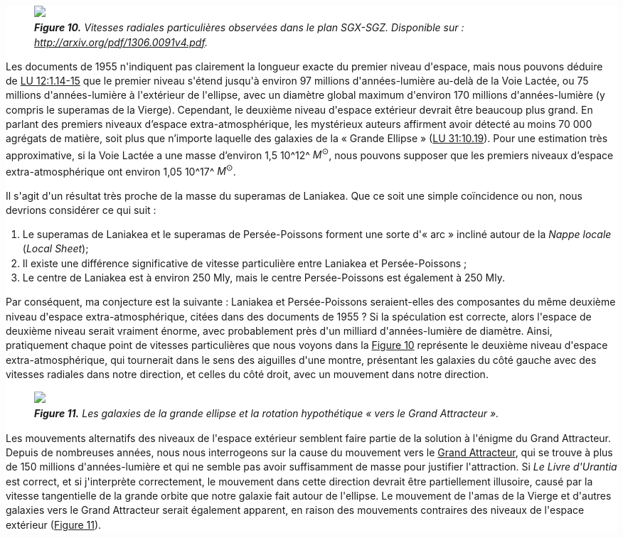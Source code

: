 <figure id="Lettre_figure_10" class="image urantiapedia">
<img src="/image/article/A_Letter_to_Astronomers_and_Astrophysicists/Peculiar_velocities.png">
<figcaption><em><b>Figure 10.</b> Vitesses radiales particulières observées dans le plan SGX-SGZ. Disponible sur : <a href="http://arxiv.org/pdf/1306.0091v4.pdf">http://arxiv.org/pdf/1306.0091v4.pdf</a>.</em></figcaption>
</figure>

Les documents de 1955 n'indiquent pas clairement la longueur exacte du premier niveau d'espace, mais nous pouvons déduire de <a id="a286_125"></a>[LU 12:1.14-15](/fr/The_Urantia_Book/12#p1_14) que le premier niveau s'étend jusqu'à environ 97 millions d'années-lumière au-delà de la Voie Lactée, ou 75 millions d'années-lumière à l'extérieur de l'ellipse, avec un diamètre global maximum d'environ 170 millions d'années-lumière (y compris le superamas de la Vierge). Cependant, le deuxième niveau d'espace extérieur devrait être beaucoup plus grand. En parlant des premiers niveaux d’espace extra-atmosphérique, les mystérieux auteurs affirment avoir détecté au moins 70 000 agrégats de matière, soit plus que n’importe laquelle des galaxies de la « Grande Ellipse » (<a id="a286_746"></a>[LU 31:10.19](/fr/The_Urantia_Book/31#p10_19)). Pour une estimation très approximative, si la Voie Lactée a une masse d’environ 1,5 10^12^ $M^\odot$, nous pouvons supposer que les premiers niveaux d’espace extra-atmosphérique ont environ 1,05 10^17^ $M^\odot$.

Il s'agit d'un résultat très proche de la masse du superamas de Laniakea. Que ce soit une simple coïncidence ou non, nous devrions considérer ce qui suit :

1. Le superamas de Laniakea et le superamas de Persée-Poissons forment une sorte d'« arc » incliné autour de la _Nappe locale_ (_Local Sheet_);
2. Il existe une différence significative de vitesse particulière entre Laniakea et Persée-Poissons ;
3. Le centre de Laniakea est à environ 250 Mly, mais le centre Persée-Poissons est également à 250 Mly.

Par conséquent, ma conjecture est la suivante : Laniakea et Persée-Poissons seraient-elles des composantes du même deuxième niveau d'espace extra-atmosphérique, citées dans des documents de 1955 ? Si la spéculation est correcte, alors l'espace de deuxième niveau serait vraiment énorme, avec probablement près d'un milliard d'années-lumière de diamètre. Ainsi, pratiquement chaque point de vitesses particulières que nous voyons dans la [Figure 10](#Letter_figure_10) représente le deuxième niveau d'espace extra-atmosphérique, qui tournerait dans le sens des aiguilles d'une montre, présentant les galaxies du côté gauche avec des vitesses radiales dans notre direction, et celles du côté droit, avec un mouvement dans notre direction.

<figure id="Lettre_figure_11" class="image urantiapedia">
<img src="/image/article/A_Letter_to_Astronomers_and_Astrophysicists/Grande_ellipse_fr.png">
<figcaption><em><b>Figure 11.</b> Les galaxies de la grande ellipse et la rotation hypothétique « vers le Grand Attracteur ».</em></figcaption>
</figure>

Les mouvements alternatifs des niveaux de l'espace extérieur semblent faire partie de la solution à l'énigme du Grand Attracteur. Depuis de nombreuses années, nous nous interrogeons sur la cause du mouvement vers le [Grand Attracteur](https://en.wikipedia.org/wiki/Great_Attractor), qui se trouve à plus de 150 millions d'années-lumière et qui ne semble pas avoir suffisamment de masse pour justifier l'attraction. Si _Le Livre d'Urantia_ est correct, et si j'interprète correctement, le mouvement dans cette direction devrait être partiellement illusoire, causé par la vitesse tangentielle de la grande orbite que notre galaxie fait autour de l'ellipse. Le mouvement de l'amas de la Vierge et d'autres galaxies vers le Grand Attracteur serait également apparent, en raison des mouvements contraires des niveaux de l'espace extérieur ([Figure 11](#Letter_figure_10)).
